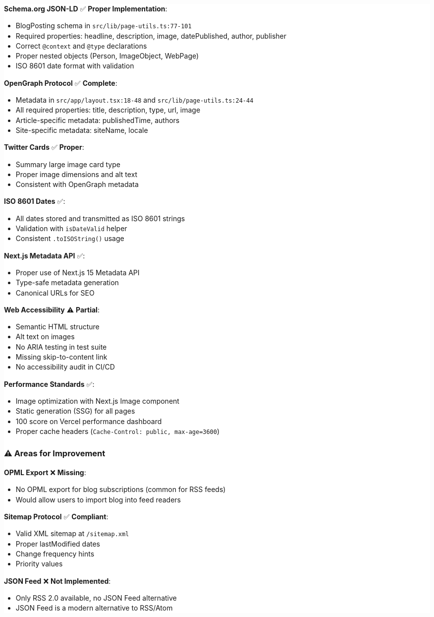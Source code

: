 **Schema.org JSON-LD** ✅ **Proper Implementation**:
- BlogPosting schema in `src/lib/page-utils.ts:77-101`
- Required properties: headline, description, image, datePublished, author, publisher
- Correct `@context` and `@type` declarations
- Proper nested objects (Person, ImageObject, WebPage)
- ISO 8601 date format with validation

**OpenGraph Protocol** ✅ **Complete**:
- Metadata in `src/app/layout.tsx:18-48` and `src/lib/page-utils.ts:24-44`
- All required properties: title, description, type, url, image
- Article-specific metadata: publishedTime, authors
- Site-specific metadata: siteName, locale

**Twitter Cards** ✅ **Proper**:
- Summary large image card type
- Proper image dimensions and alt text
- Consistent with OpenGraph metadata

**ISO 8601 Dates** ✅:
- All dates stored and transmitted as ISO 8601 strings
- Validation with `isDateValid` helper
- Consistent `.toISOString()` usage

**Next.js Metadata API** ✅:
- Proper use of Next.js 15 Metadata API
- Type-safe metadata generation
- Canonical URLs for SEO

**Web Accessibility** ⚠️ **Partial**:
- Semantic HTML structure
- Alt text on images
- No ARIA testing in test suite
- Missing skip-to-content link
- No accessibility audit in CI/CD

**Performance Standards** ✅:
- Image optimization with Next.js Image component
- Static generation (SSG) for all pages
- 100 score on Vercel performance dashboard
- Proper cache headers (`Cache-Control: public, max-age=3600`)

### ⚠️ Areas for Improvement

**OPML Export** ❌ **Missing**:
- No OPML export for blog subscriptions (common for RSS feeds)
- Would allow users to import blog into feed readers

**Sitemap Protocol** ✅ **Compliant**:
- Valid XML sitemap at `/sitemap.xml`
- Proper lastModified dates
- Change frequency hints
- Priority values

**JSON Feed** ❌ **Not Implemented**:
- Only RSS 2.0 available, no JSON Feed alternative
- JSON Feed is a modern alternative to RSS/Atom

